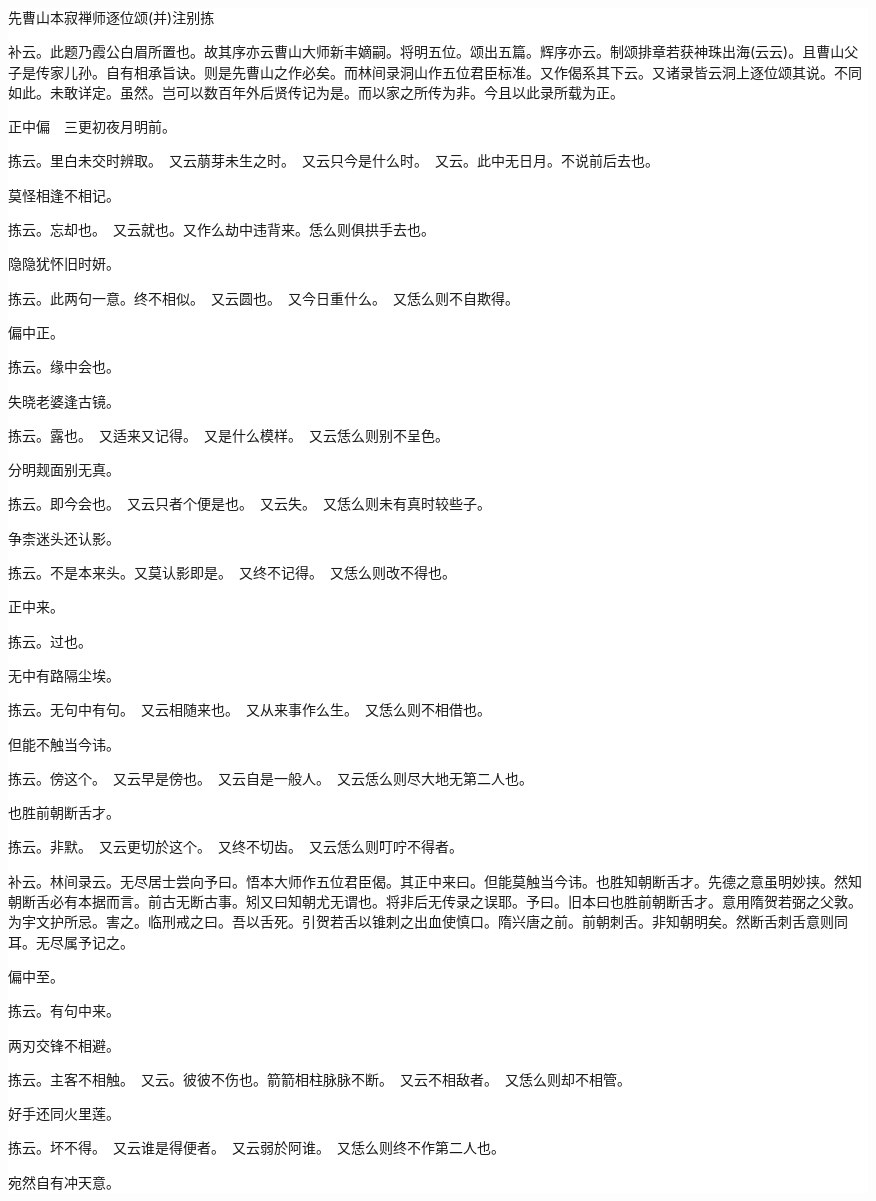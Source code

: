  先曹山本寂禅师逐位颂(并)注别拣  

补云。此题乃霞公白眉所置也。故其序亦云曹山大师新丰嫡嗣。将明五位。颂出五篇。辉序亦云。制颂排章若获神珠出海(云云)。且曹山父子是传家儿孙。自有相承旨诀。则是先曹山之作必矣。而林间录洞山作五位君臣标准。又作偈系其下云。又诸录皆云洞上逐位颂其说。不同如此。未敢详定。虽然。岂可以数百年外后贤传记为是。而以家之所传为非。今且以此录所载为正。  

正中偏　三更初夜月明前。  

拣云。里白未交时辨取。　又云萠芽未生之时。　又云只今是什么时。　又云。此中无日月。不说前后去也。  

莫怪相逢不相记。  

拣云。忘却也。　又云就也。又作么劫中违背来。恁么则俱拱手去也。  

隐隐犹怀旧时妍。  

拣云。此两句一意。终不相似。　又云圆也。　又今日重什么。　又恁么则不自欺得。  

偏中正。  

拣云。缘中会也。  

失晓老婆逢古镜。  

拣云。露也。　又适来又记得。　又是什么模样。　又云恁么则别不呈色。  

分明觌面别无真。  

拣云。即今会也。　又云只者个便是也。　又云失。　又恁么则未有真时较些子。  

争柰迷头还认影。  

拣云。不是本来头。又莫认影即是。　又终不记得。　又恁么则改不得也。  

正中来。  

拣云。过也。  

无中有路隔尘埃。  

拣云。无句中有句。　又云相随来也。　又从来事作么生。　又恁么则不相借也。  

但能不触当今讳。  

拣云。傍这个。　又云早是傍也。　又云自是一般人。　又云恁么则尽大地无第二人也。  

也胜前朝断舌才。  

拣云。非默。　又云更切於这个。　又终不切齿。　又云恁么则叮咛不得者。  

补云。林间录云。无尽居士尝向予曰。悟本大师作五位君臣偈。其正中来曰。但能莫触当今讳。也胜知朝断舌才。先德之意虽明妙挟。然知朝断舌必有本据而言。前古无断古事。矧又曰知朝尤无谓也。将非后无传录之误耶。予曰。旧本曰也胜前朝断舌才。意用隋贺若弼之父敦。为宇文护所忌。害之。临刑戒之曰。吾以舌死。引贺若舌以锥刺之出血使慎口。隋兴唐之前。前朝刺舌。非知朝明矣。然断舌刺舌意则同耳。无尽属予记之。  

偏中至。  

拣云。有句中来。  

两刃交锋不相避。  

拣云。主客不相触。　又云。彼彼不伤也。箭箭相柱脉脉不断。　又云不相敌者。　又恁么则却不相管。  

好手还同火里莲。  

拣云。坏不得。　又云谁是得便者。　又云弱於阿谁。　又恁么则终不作第二人也。  

宛然自有冲天意。  
